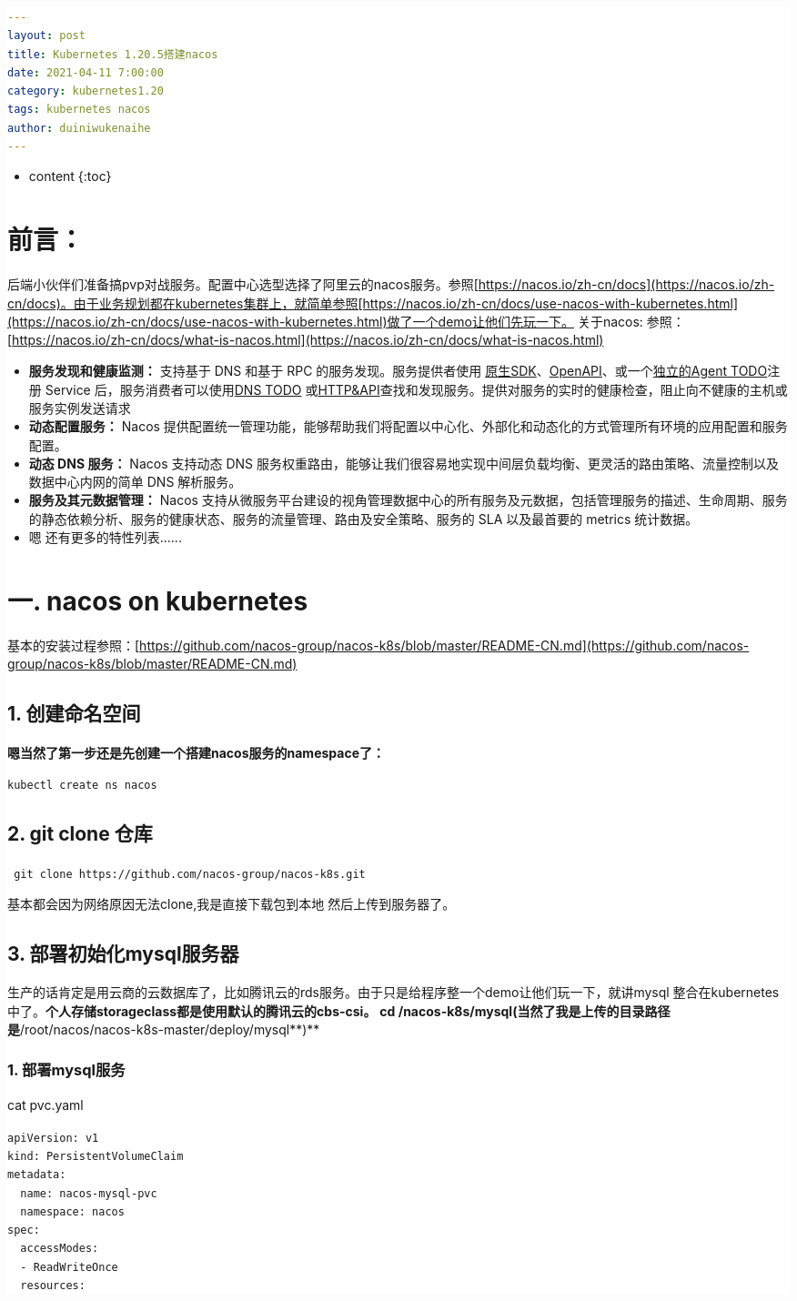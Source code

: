 ```yaml
---
layout: post
title: Kubernetes 1.20.5搭建nacos
date: 2021-04-11 7:00:00
category: kubernetes1.20
tags: kubernetes nacos
author: duiniwukenaihe
---
```

* content
{:toc}

# 前言：
 后端小伙伴们准备搞pvp对战服务。配置中心选型选择了阿里云的nacos服务。参照[https://nacos.io/zh-cn/docs](https://nacos.io/zh-cn/docs)。由于业务规划都在kubernetes集群上，就简单参照[https://nacos.io/zh-cn/docs/use-nacos-with-kubernetes.html](https://nacos.io/zh-cn/docs/use-nacos-with-kubernetes.html)做了一个demo让他们先玩一下。
关于nacos:
参照：[https://nacos.io/zh-cn/docs/what-is-nacos.html](https://nacos.io/zh-cn/docs/what-is-nacos.html)

- **服务发现和健康监测：** 支持基于 DNS 和基于 RPC 的服务发现。服务提供者使用 [原生SDK](https://nacos.io/zh-cn/docs/sdk.html)、[OpenAPI](https://nacos.io/zh-cn/docs/open-api.html)、或一个[独立的Agent TODO](https://nacos.io/zh-cn/docs/other-language.html)注册 Service 后，服务消费者可以使用[DNS TODO](https://nacos.io/zh-cn/docs/xx) 或[HTTP&API](https://nacos.io/zh-cn/docs/open-api.html)查找和发现服务。提供对服务的实时的健康检查，阻止向不健康的主机或服务实例发送请求
- **动态配置服务：** Nacos 提供配置统一管理功能，能够帮助我们将配置以中心化、外部化和动态化的方式管理所有环境的应用配置和服务配置。
- **动态 DNS 服务：** Nacos 支持动态 DNS 服务权重路由，能够让我们很容易地实现中间层负载均衡、更灵活的路由策略、流量控制以及数据中心内网的简单 DNS 解析服务。
- **服务及其元数据管理：** Nacos 支持从微服务平台建设的视角管理数据中心的所有服务及元数据，包括管理服务的描述、生命周期、服务的静态依赖分析、服务的健康状态、服务的流量管理、路由及安全策略、服务的 SLA 以及最首要的 metrics 统计数据。
- 嗯 还有更多的特性列表......
# 一. nacos  on kubernetes
基本的安装过程参照：[https://github.com/nacos-group/nacos-k8s/blob/master/README-CN.md](https://github.com/nacos-group/nacos-k8s/blob/master/README-CN.md)
## 1. 创建命名空间
**嗯当然了第一步还是先创建一个搭建nacos服务的namespace了：**
```
kubectl create ns nacos
```
## 2. git clone 仓库
```
 git clone https://github.com/nacos-group/nacos-k8s.git
```
基本都会因为网络原因无法clone,我是直接下载包到本地 然后上传到服务器了。
## 3. 部署初始化mysql服务器
生产的话肯定是用云商的云数据库了，比如腾讯云的rds服务。由于只是给程序整一个demo让他们玩一下，就讲mysql 整合在kubernetes中了。**个人存储storageclass都是使用默认的腾讯云的cbs-csi。**
**cd  /nacos-k8s/mysql(当然了我是上传的目录路径是**/root/nacos/nacos-k8s-master/deploy/mysql**)**
### 1. 部署mysql服务
cat pvc.yaml
```
apiVersion: v1
kind: PersistentVolumeClaim
metadata:
  name: nacos-mysql-pvc
  namespace: nacos
spec:
  accessModes:
  - ReadWriteOnce
  resources:
```